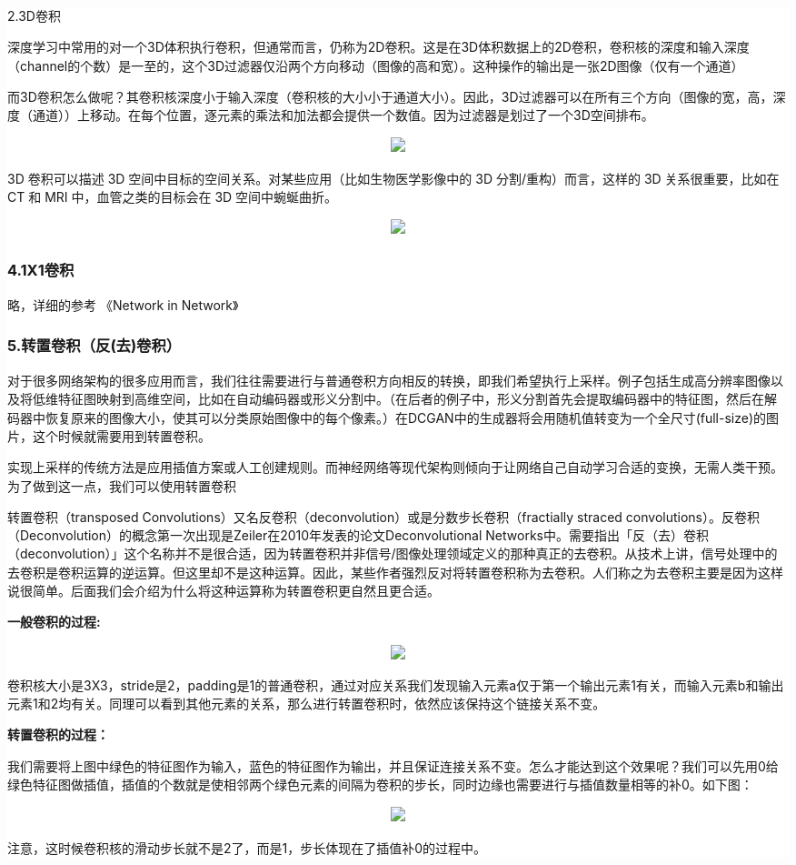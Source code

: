 2.3D卷积

深度学习中常用的对一个3D体积执行卷积，但通常而言，仍称为2D卷积。这是在3D体积数据上的2D卷积，卷积核的深度和输入深度（channel的个数）是一至的，这个3D过滤器仅沿两个方向移动（图像的高和宽）。这种操作的输出是一张2D图像（仅有一个通道）

而3D卷积怎么做呢？其卷积核深度小于输入深度（卷积核的大小小于通道大小）。因此，3D过滤器可以在所有三个方向（图像的宽，高，深度（通道））上移动。在每个位置，逐元素的乘法和加法都会提供一个数值。因为过滤器是划过了一个3D空间排布。

<div align=center>
<img src="zh-cn/img/conv12/p5.png" /> 
</div>

3D 卷积可以描述 3D 空间中目标的空间关系。对某些应用（比如生物医学影像中的 3D 分割/重构）而言，这样的 3D 关系很重要，比如在 CT 和 MRI 中，血管之类的目标会在 3D 空间中蜿蜒曲折。

<div align=center>
<img src="zh-cn/img/conv12/p6.png" /> 
</div>

### 4.1X1卷积

略，详细的参考 《Network in Network》

### 5.转置卷积（反(去)卷积）

对于很多网络架构的很多应用而言，我们往往需要进行与普通卷积方向相反的转换，即我们希望执行上采样。例子包括生成高分辨率图像以及将低维特征图映射到高维空间，比如在自动编码器或形义分割中。（在后者的例子中，形义分割首先会提取编码器中的特征图，然后在解码器中恢复原来的图像大小，使其可以分类原始图像中的每个像素。）在DCGAN中的生成器将会用随机值转变为一个全尺寸(full-size)的图片，这个时候就需要用到转置卷积。


实现上采样的传统方法是应用插值方案或人工创建规则。而神经网络等现代架构则倾向于让网络自己自动学习合适的变换，无需人类干预。为了做到这一点，我们可以使用转置卷积

转置卷积（transposed Convolutions）又名反卷积（deconvolution）或是分数步长卷积（fractially straced convolutions）。反卷积（Deconvolution）的概念第一次出现是Zeiler在2010年发表的论文Deconvolutional Networks中。需要指出「反（去）卷积（deconvolution）」这个名称并不是很合适，因为转置卷积并非信号/图像处理领域定义的那种真正的去卷积。从技术上讲，信号处理中的去卷积是卷积运算的逆运算。但这里却不是这种运算。因此，某些作者强烈反对将转置卷积称为去卷积。人们称之为去卷积主要是因为这样说很简单。后面我们会介绍为什么将这种运算称为转置卷积更自然且更合适。

**一般卷积的过程:**

<div align=center>
<img src="zh-cn/img/conv12/p7.png" /> 
</div>

卷积核大小是3X3，stride是2，padding是1的普通卷积，通过对应关系我们发现输入元素a仅于第一个输出元素1有关，而输入元素b和输出元素1和2均有关。同理可以看到其他元素的关系，那么进行转置卷积时，依然应该保持这个链接关系不变。

**转置卷积的过程：**

我们需要将上图中绿色的特征图作为输入，蓝色的特征图作为输出，并且保证连接关系不变。怎么才能达到这个效果呢？我们可以先用0给绿色特征图做插值，插值的个数就是使相邻两个绿色元素的间隔为卷积的步长，同时边缘也需要进行与插值数量相等的补0。如下图： 

<div align=center>
<img src="zh-cn/img/conv12/p8.png" /> 
</div>

注意，这时候卷积核的滑动步长就不是2了，而是1，步长体现在了插值补0的过程中。
